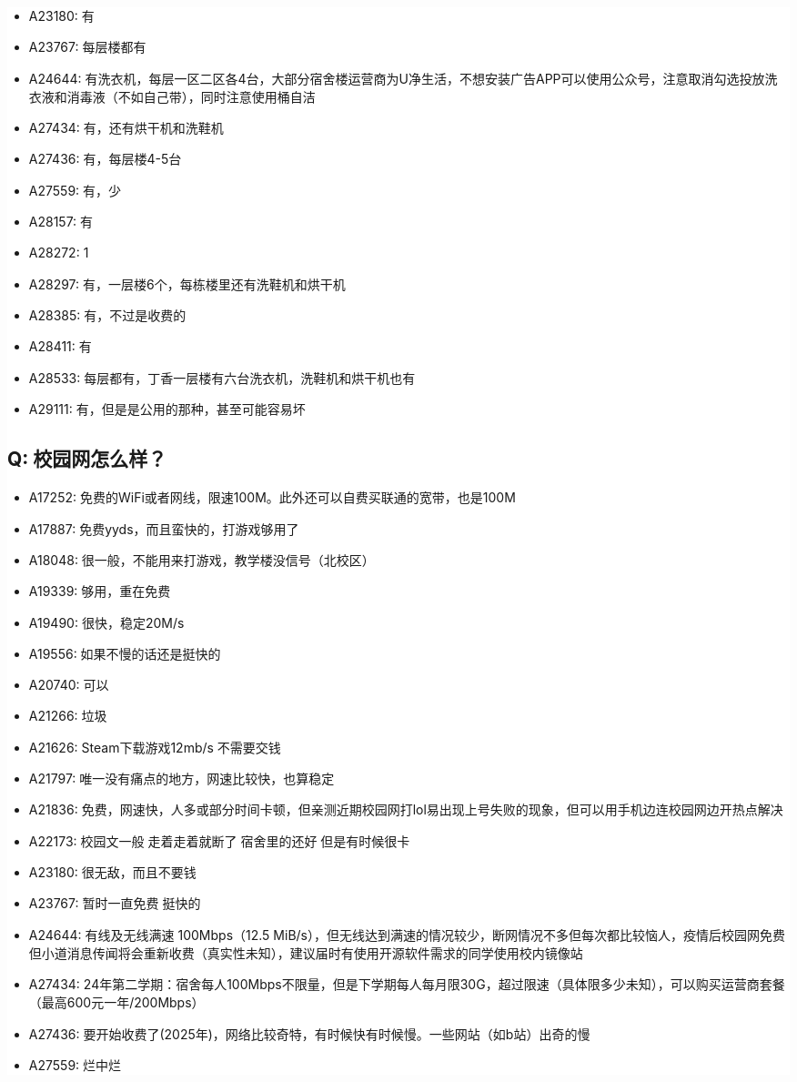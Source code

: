 - A23180: 有

- A23767: 每层楼都有

- A24644: 有洗衣机，每层一区二区各4台，大部分宿舍楼运营商为U净生活，不想安装广告APP可以使用公众号，注意取消勾选投放洗衣液和消毒液（不如自己带），同时注意使用桶自洁

- A27434: 有，还有烘干机和洗鞋机

- A27436: 有，每层楼4-5台

- A27559: 有，少

- A28157: 有

- A28272: 1

- A28297: 有，一层楼6个，每栋楼里还有洗鞋机和烘干机

- A28385: 有，不过是收费的

- A28411: 有

- A28533: 每层都有，丁香一层楼有六台洗衣机，洗鞋机和烘干机也有

- A29111: 有，但是是公用的那种，甚至可能容易坏

## Q: 校园网怎么样？

- A17252: 免费的WiFi或者网线，限速100M。此外还可以自费买联通的宽带，也是100M

- A17887: 免费yyds，而且蛮快的，打游戏够用了

- A18048: 很一般，不能用来打游戏，教学楼没信号（北校区）

- A19339: 够用，重在免费

- A19490: 很快，稳定20M/s

- A19556: 如果不慢的话还是挺快的

- A20740: 可以

- A21266: 垃圾

- A21626: Steam下载游戏12mb/s  不需要交钱

- A21797: 唯一没有痛点的地方，网速比较快，也算稳定

- A21836: 免费，网速快，人多或部分时间卡顿，但亲测近期校园网打lol易出现上号失败的现象，但可以用手机边连校园网边开热点解决

- A22173: 校园文一般 走着走着就断了 宿舍里的还好 但是有时候很卡

- A23180: 很无敌，而且不要钱

- A23767: 暂时一直免费 挺快的

- A24644: 有线及无线满速 100Mbps（12.5 MiB/s），但无线达到满速的情况较少，断网情况不多但每次都比较恼人，疫情后校园网免费但小道消息传闻将会重新收费（真实性未知），建议届时有使用开源软件需求的同学使用校内镜像站

- A27434: 24年第二学期：宿舍每人100Mbps不限量，但是下学期每人每月限30G，超过限速（具体限多少未知），可以购买运营商套餐（最高600元一年/200Mbps）

- A27436: 要开始收费了(2025年)，网络比较奇特，有时候快有时候慢。一些网站（如b站）出奇的慢

- A27559: 烂中烂
